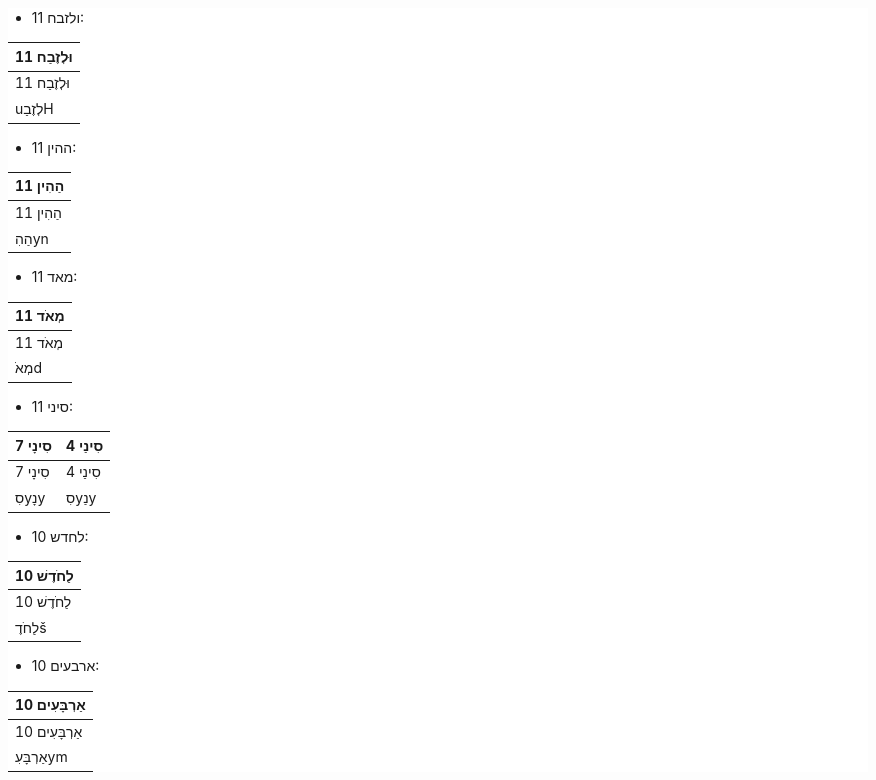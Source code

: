  * ולזבח 11: 

|וּלְזֶבַח 11|
|-|
|וּלְזֶבַח 11|
|uלְזֶבַH|

 * ההין 11: 

|הַהִין 11|
|-|
|הַהִין 11|
|הַהִyn|

 * מאד 11: 

|מְאֹד 11|
|-|
|מְאֹד 11|
|מְאֹd|

 * סיני 11: 

|סִינָי 7|סִינַי 4|
|-|-|
|סִינָי 7|סִינַי 4|
|סִyנָy|סִyנַy|

 * לחדש 10: 

|לַחֹדֶשׁ 10|
|-|
|לַחֹדֶשׁ 10|
|לַחֹדֶš|

 * ארבעים 10: 

|אַרְבָּעִים 10|
|-|
|אַרְבָּעִים 10|
|אַרְבָּעִym|
